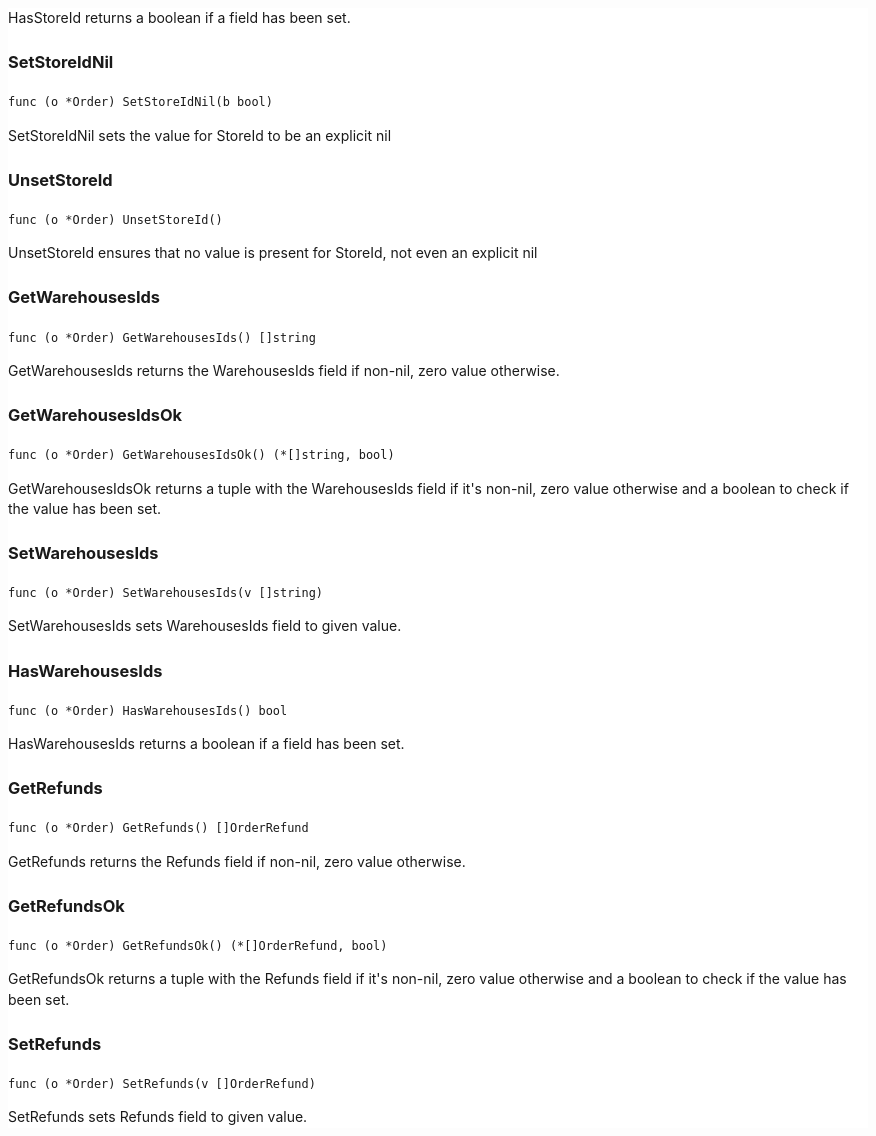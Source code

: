 HasStoreId returns a boolean if a field has been set.

### SetStoreIdNil

`func (o *Order) SetStoreIdNil(b bool)`

 SetStoreIdNil sets the value for StoreId to be an explicit nil

### UnsetStoreId
`func (o *Order) UnsetStoreId()`

UnsetStoreId ensures that no value is present for StoreId, not even an explicit nil
### GetWarehousesIds

`func (o *Order) GetWarehousesIds() []string`

GetWarehousesIds returns the WarehousesIds field if non-nil, zero value otherwise.

### GetWarehousesIdsOk

`func (o *Order) GetWarehousesIdsOk() (*[]string, bool)`

GetWarehousesIdsOk returns a tuple with the WarehousesIds field if it's non-nil, zero value otherwise
and a boolean to check if the value has been set.

### SetWarehousesIds

`func (o *Order) SetWarehousesIds(v []string)`

SetWarehousesIds sets WarehousesIds field to given value.

### HasWarehousesIds

`func (o *Order) HasWarehousesIds() bool`

HasWarehousesIds returns a boolean if a field has been set.

### GetRefunds

`func (o *Order) GetRefunds() []OrderRefund`

GetRefunds returns the Refunds field if non-nil, zero value otherwise.

### GetRefundsOk

`func (o *Order) GetRefundsOk() (*[]OrderRefund, bool)`

GetRefundsOk returns a tuple with the Refunds field if it's non-nil, zero value otherwise
and a boolean to check if the value has been set.

### SetRefunds

`func (o *Order) SetRefunds(v []OrderRefund)`

SetRefunds sets Refunds field to given value.
